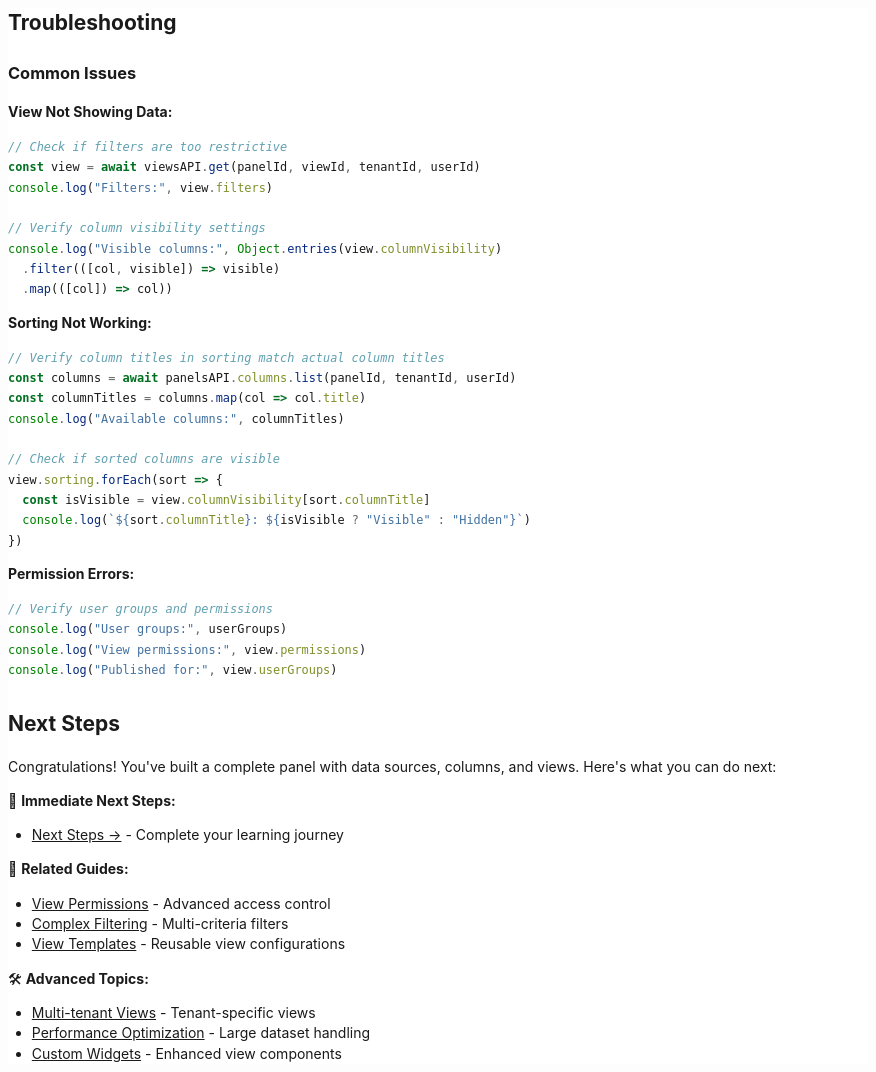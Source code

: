 ## Troubleshooting

### Common Issues

**View Not Showing Data:**
```typescript
// Check if filters are too restrictive
const view = await viewsAPI.get(panelId, viewId, tenantId, userId)
console.log("Filters:", view.filters)

// Verify column visibility settings
console.log("Visible columns:", Object.entries(view.columnVisibility)
  .filter(([col, visible]) => visible)
  .map(([col]) => col))
```

**Sorting Not Working:**
```typescript
// Verify column titles in sorting match actual column titles
const columns = await panelsAPI.columns.list(panelId, tenantId, userId)
const columnTitles = columns.map(col => col.title)
console.log("Available columns:", columnTitles)

// Check if sorted columns are visible
view.sorting.forEach(sort => {
  const isVisible = view.columnVisibility[sort.columnTitle]
  console.log(`${sort.columnTitle}: ${isVisible ? "Visible" : "Hidden"}`)
})
```

**Permission Errors:**
```typescript
// Verify user groups and permissions
console.log("User groups:", userGroups)
console.log("View permissions:", view.permissions)
console.log("Published for:", view.userGroups)
```

## Next Steps

Congratulations! You've built a complete panel with data sources, columns, and views. Here's what you can do next:

🎯 **Immediate Next Steps:**
- [Next Steps →](./next-steps.md) - Complete your learning journey

🔗 **Related Guides:**
- [View Permissions](/guides/views/permissions.md) - Advanced access control
- [Complex Filtering](/guides/views/advanced-filtering.md) - Multi-criteria filters
- [View Templates](/guides/views/templates.md) - Reusable view configurations

🛠️ **Advanced Topics:**
- [Multi-tenant Views](/guides/views/multi-tenant.md) - Tenant-specific views
- [Performance Optimization](/guides/views/performance.md) - Large dataset handling
- [Custom Widgets](/guides/views/widgets.md) - Enhanced view components
